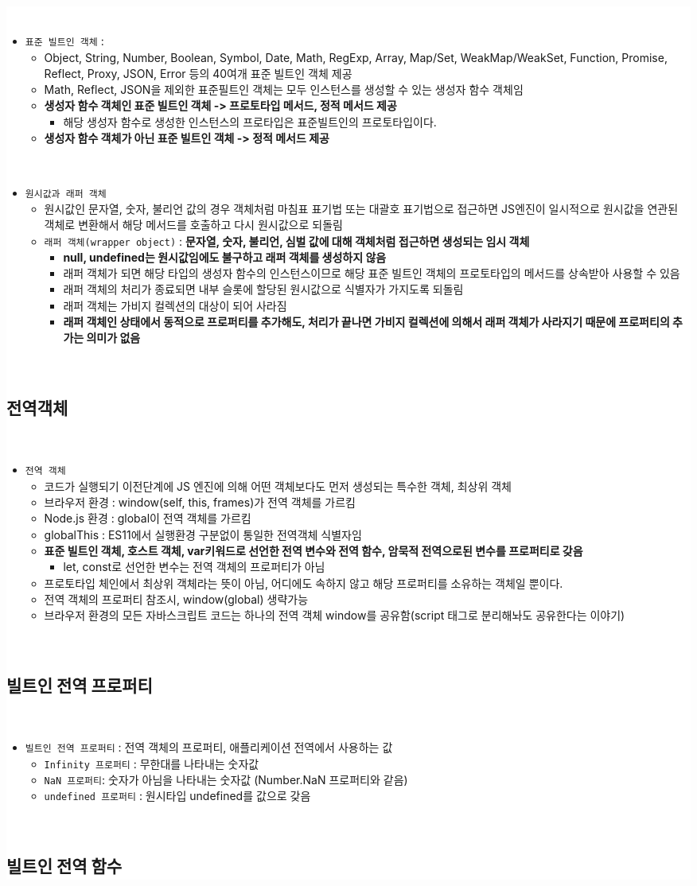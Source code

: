 <br/>

- `표준 빌트인 객체` :
  - Object, String, Number, Boolean, Symbol, Date, Math, RegExp, Array, Map/Set, WeakMap/WeakSet, Function, Promise, Reflect, Proxy, JSON, Error 등의 40여개 표준 빌트인 객체 제공
  - Math, Reflect, JSON을 제외한 표준필트인 객체는 모두 인스턴스를 생성할 수 있는 생성자 함수 객체임
  - **생성자 함수 객체인 표준 빌트인 객체 -> 프로토타입 메서드, 정적 메서드 제공**
    - 해당 생성자 함수로 생성한 인스턴스의 프로타입은 표준빌트인의 프로토타입이다.
  - **생성자 함수 객체가 아닌 표준 빌트인 객체 -> 정적 메서드 제공**

<br/>

- `원시값과 래퍼 객체`
  - 원시값인 문자열, 숫자, 불리언 값의 경우 객체처럼 마침표 표기법 또는 대괄호 표기법으로 접근하면 JS엔진이 일시적으로 원시값을 연관된 객체로 변환해서 해당 메서드를 호출하고 다시 원시값으로 되돌림
  - `래퍼 객체(wrapper object)` : **문자열, 숫자, 불리언, 심벌 값에 대해 객체처럼 접근하면 생성되는 임시 객체**
    - **null, undefined는 원시값임에도 불구하고 래퍼 객체를 생성하지 않음**
    - 래퍼 객체가 되면 해당 타입의 생성자 함수의 인스턴스이므로 해당 표준 빌트인 객체의 프로토타입의 메서드를 상속받아 사용할 수 있음
    - 래퍼 객체의 처리가 종료되면 내부 슬롯에 할당된 원시값으로 식별자가 가지도록 되돌림
    - 래퍼 객체는 가비지 컬렉션의 대상이 되어 사라짐
    - **래퍼 객체인 상태에서 동적으로 프로퍼티를 추가해도, 처리가 끝나면 가비지 컬렉션에 의해서 래퍼 객체가 사라지기 때문에 프로퍼티의 추가는 의미가 없음**

<br/>

## 전역객체

<br/>

- `전역 객체`
  - 코드가 실행되기 이전단계에 JS 엔진에 의해 어떤 객체보다도 먼저 생성되는 특수한 객체, 최상위 객체
  - 브라우저 환경 : window(self, this, frames)가 전역 객체를 가르킴
  - Node.js 환경 : global이 전역 객체를 가르킴
  - globalThis : ES11에서 실행환경 구분없이 통일한 전역객체 식별자임
  - **표준 빌트인 객체, 호스트 객체, var키워드로 선언한 전역 변수와 전역 함수, 암묵적 전역으로된 변수를 프로퍼티로 갖음**
    - let, const로 선언한 변수는 전역 객체의 프로퍼티가 아님
  - 프로토타입 체인에서 최상위 객체라는 뜻이 아님, 어디에도 속하지 않고 해당 프로퍼티를 소유하는 객체일 뿐이다.
  - 전역 객체의 프로퍼티 참조시, window(global) 생략가능
  - 브라우저 환경의 모든 자바스크립트 코드는 하나의 전역 객체 window를 공유함(script 태그로 분리해놔도 공유한다는 이야기)

<br/>

## 빌트인 전역 프로퍼티

<br/>

- `빌트인 전역 프로퍼티` : 전역 객체의 프로퍼티, 애플리케이션 전역에서 사용하는 값
  - `Infinity 프로퍼티` : 무한대를 나타내는 숫자값
  - `NaN 프로퍼티`: 숫자가 아님을 나타내는 숫자값 (Number.NaN 프로퍼티와 같음)
  - `undefined 프로퍼티` : 원시타입 undefined를 값으로 갖음

<br/>

## 빌트인 전역 함수
